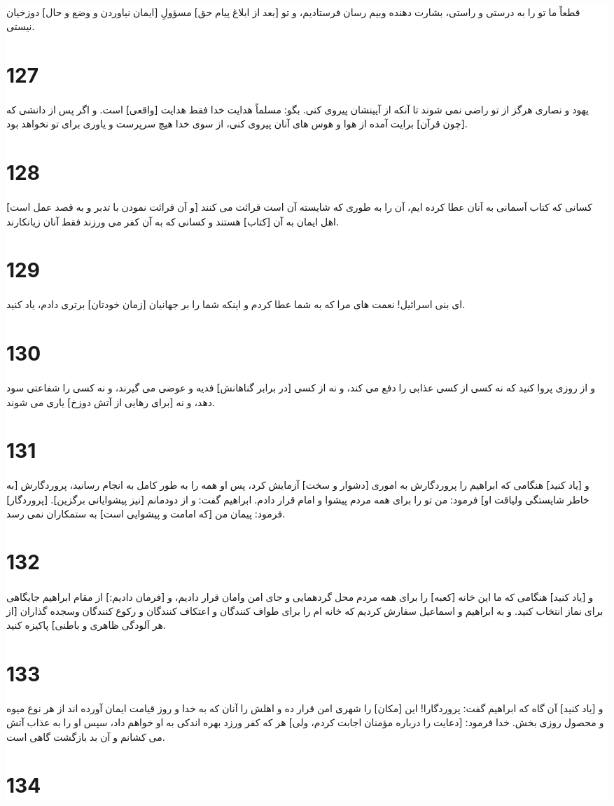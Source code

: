 قطعاً ما تو را به درستی و راستی، بشارت دهنده وبیم رسان فرستادیم، و تو [بعد از ابلاغ پیام حق] مسؤولِ [ایمان نیاوردن و وضع و حال] دوزخیان نیستی.

# 127

یهود و نصاری هرگز از تو راضی نمی شوند تا آنکه از آیینشان پیروی کنی. بگو: مسلماً هدایت خدا فقط هدایت [واقعی] است. و اگر پس از دانشی که [چون قرآن] برایت آمده از هوا و هوس های آنان پیروی کنی، از سوی خدا هیچ سرپرست و یاوری برای تو نخواهد بود.

# 128

کسانی که کتاب آسمانی به آنان عطا کرده ایم، آن را به طوری که شایسته آن است قرائت می کنند [و آن قرائت نمودن با تدبر و به قصد عمل است] اهل ایمان به آن [کتاب] هستند و کسانی که به آن کفر می ورزند فقط آنان زیانکارند.

# 129

ای بنی اسرائیل! نعمت های مرا که به شما عطا کردم و اینکه شما را بر جهانیان [زمان خودتان] برتری دادم، یاد کنید.

# 130

و از روزی پروا کنید که نه کسی از کسی عذابی را دفع می کند، و نه از کسی [در برابر گناهانش] فدیه و عوضی می گیرند، و نه کسی را شفاعتی سود دهد، و نه [برای رهایی از آتش دوزخ] یاری می شوند.

# 131

و [یاد کنید] هنگامی که ابراهیم را پروردگارش به اموری [دشوار و سخت] آزمایش کرد، پس او همه را به طور کامل به انجام رسانید، پروردگارش [به خاطر شایستگی ولیاقت او] فرمود: من تو را برای همه مردم پیشوا و امام قرار دادم. ابراهیم گفت: و از دودمانم [نیز پیشوایانی برگزین]. [پروردگار] فرمود: پیمان من [که امامت و پیشوایی است] به ستمکاران نمی رسد.

# 132

و [یاد کنید] هنگامی که ما این خانه [کعبه] را برای همه مردم محل گردهمایی و جای امن وامان قرار دادیم، و [فرمان دادیم:] از مقام ابراهیم جایگاهی برای نماز انتخاب کنید. و به ابراهیم و اسماعیل سفارش کردیم که خانه ام را برای طواف کنندگان و اعتکاف کنندگان و رکوع کنندگان وسجده گذاران [از هر آلودگی ظاهری و باطنی] پاکیزه کنید.

# 133

و [یاد کنید] آن گاه که ابراهیم گفت: پروردگارا! این [مکان] را شهری امن قرار ده و اهلش را آنان که به خدا و روز قیامت ایمان آورده اند از هر نوع میوه و محصول روزی بخش. خدا فرمود: [دعایت را درباره مؤمنان اجابت کردم، ولی] هر که کفر ورزد بهره اندکی به او خواهم داد، سپس او را به عذاب آتش می کشانم و آن بد بازگشت گاهی است.

# 134
